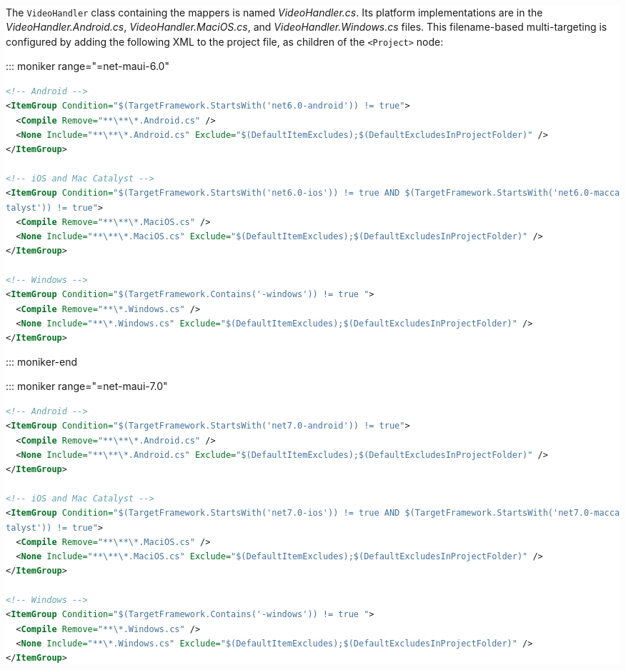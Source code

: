 The `VideoHandler` class containing the mappers is named *VideoHandler.cs*. Its platform implementations are in the *VideoHandler.Android.cs*, *VideoHandler.MaciOS.cs*, and *VideoHandler.Windows.cs* files. This filename-based multi-targeting is configured by adding the following XML to the project file, as children of the `<Project>` node:

::: moniker range="=net-maui-6.0"

```xml
<!-- Android -->
<ItemGroup Condition="$(TargetFramework.StartsWith('net6.0-android')) != true">
  <Compile Remove="**\**\*.Android.cs" />
  <None Include="**\**\*.Android.cs" Exclude="$(DefaultItemExcludes);$(DefaultExcludesInProjectFolder)" />
</ItemGroup>

<!-- iOS and Mac Catalyst -->
<ItemGroup Condition="$(TargetFramework.StartsWith('net6.0-ios')) != true AND $(TargetFramework.StartsWith('net6.0-maccatalyst')) != true">
  <Compile Remove="**\**\*.MaciOS.cs" />
  <None Include="**\**\*.MaciOS.cs" Exclude="$(DefaultItemExcludes);$(DefaultExcludesInProjectFolder)" />
</ItemGroup>

<!-- Windows -->
<ItemGroup Condition="$(TargetFramework.Contains('-windows')) != true ">
  <Compile Remove="**\*.Windows.cs" />
  <None Include="**\*.Windows.cs" Exclude="$(DefaultItemExcludes);$(DefaultExcludesInProjectFolder)" />
</ItemGroup>
```

::: moniker-end

::: moniker range="=net-maui-7.0"

```xml
<!-- Android -->
<ItemGroup Condition="$(TargetFramework.StartsWith('net7.0-android')) != true">
  <Compile Remove="**\**\*.Android.cs" />
  <None Include="**\**\*.Android.cs" Exclude="$(DefaultItemExcludes);$(DefaultExcludesInProjectFolder)" />
</ItemGroup>

<!-- iOS and Mac Catalyst -->
<ItemGroup Condition="$(TargetFramework.StartsWith('net7.0-ios')) != true AND $(TargetFramework.StartsWith('net7.0-maccatalyst')) != true">
  <Compile Remove="**\**\*.MaciOS.cs" />
  <None Include="**\**\*.MaciOS.cs" Exclude="$(DefaultItemExcludes);$(DefaultExcludesInProjectFolder)" />
</ItemGroup>

<!-- Windows -->
<ItemGroup Condition="$(TargetFramework.Contains('-windows')) != true ">
  <Compile Remove="**\*.Windows.cs" />
  <None Include="**\*.Windows.cs" Exclude="$(DefaultItemExcludes);$(DefaultExcludesInProjectFolder)" />
</ItemGroup>
```
